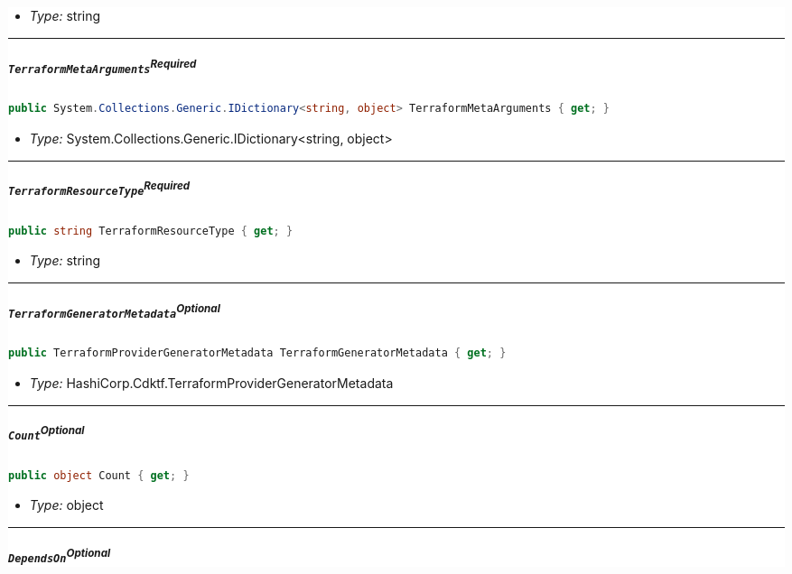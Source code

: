 - *Type:* string

---

##### `TerraformMetaArguments`<sup>Required</sup> <a name="TerraformMetaArguments" id="@cdktf/provider-azurerm.dataAzurermServicebusTopic.DataAzurermServicebusTopic.property.terraformMetaArguments"></a>

```csharp
public System.Collections.Generic.IDictionary<string, object> TerraformMetaArguments { get; }
```

- *Type:* System.Collections.Generic.IDictionary<string, object>

---

##### `TerraformResourceType`<sup>Required</sup> <a name="TerraformResourceType" id="@cdktf/provider-azurerm.dataAzurermServicebusTopic.DataAzurermServicebusTopic.property.terraformResourceType"></a>

```csharp
public string TerraformResourceType { get; }
```

- *Type:* string

---

##### `TerraformGeneratorMetadata`<sup>Optional</sup> <a name="TerraformGeneratorMetadata" id="@cdktf/provider-azurerm.dataAzurermServicebusTopic.DataAzurermServicebusTopic.property.terraformGeneratorMetadata"></a>

```csharp
public TerraformProviderGeneratorMetadata TerraformGeneratorMetadata { get; }
```

- *Type:* HashiCorp.Cdktf.TerraformProviderGeneratorMetadata

---

##### `Count`<sup>Optional</sup> <a name="Count" id="@cdktf/provider-azurerm.dataAzurermServicebusTopic.DataAzurermServicebusTopic.property.count"></a>

```csharp
public object Count { get; }
```

- *Type:* object

---

##### `DependsOn`<sup>Optional</sup> <a name="DependsOn" id="@cdktf/provider-azurerm.dataAzurermServicebusTopic.DataAzurermServicebusTopic.property.dependsOn"></a>
